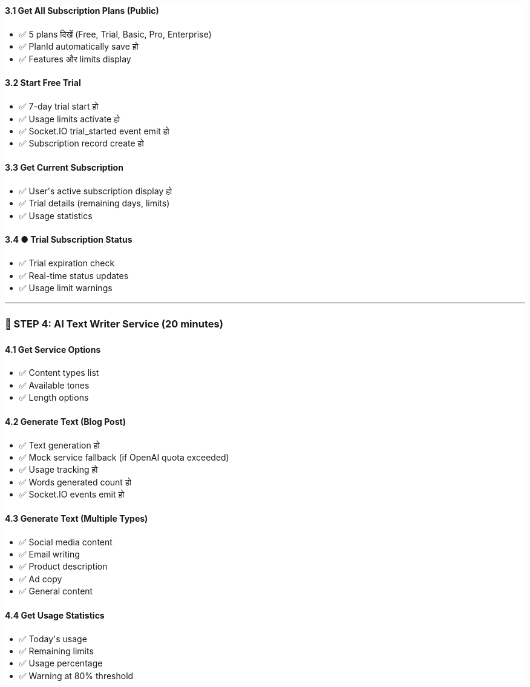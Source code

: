 #### **3.1 Get All Subscription Plans (Public)**

- ✅ 5 plans दिखें (Free, Trial, Basic, Pro, Enterprise)
- ✅ PlanId automatically save हो
- ✅ Features और limits display

#### **3.2 Start Free Trial**

- ✅ 7-day trial start हो
- ✅ Usage limits activate हो
- ✅ Socket.IO trial_started event emit हो
- ✅ Subscription record create हो

#### **3.3 Get Current Subscription**

- ✅ User's active subscription display हो
- ✅ Trial details (remaining days, limits)
- ✅ Usage statistics

#### **3.4 ● Trial Subscription Status**

- ✅ Trial expiration check
- ✅ Real-time status updates
- ✅ Usage limit warnings

---

### **🔹 STEP 4: AI Text Writer Service (20 minutes)**

#### **4.1 Get Service Options**

- ✅ Content types list
- ✅ Available tones
- ✅ Length options

#### **4.2 Generate Text (Blog Post)**

- ✅ Text generation हो
- ✅ Mock service fallback (if OpenAI quota exceeded)
- ✅ Usage tracking हो
- ✅ Words generated count हो
- ✅ Socket.IO events emit हो

#### **4.3 Generate Text (Multiple Types)**

- ✅ Social media content
- ✅ Email writing
- ✅ Product description
- ✅ Ad copy
- ✅ General content

#### **4.4 Get Usage Statistics**

- ✅ Today's usage
- ✅ Remaining limits
- ✅ Usage percentage
- ✅ Warning at 80% threshold
